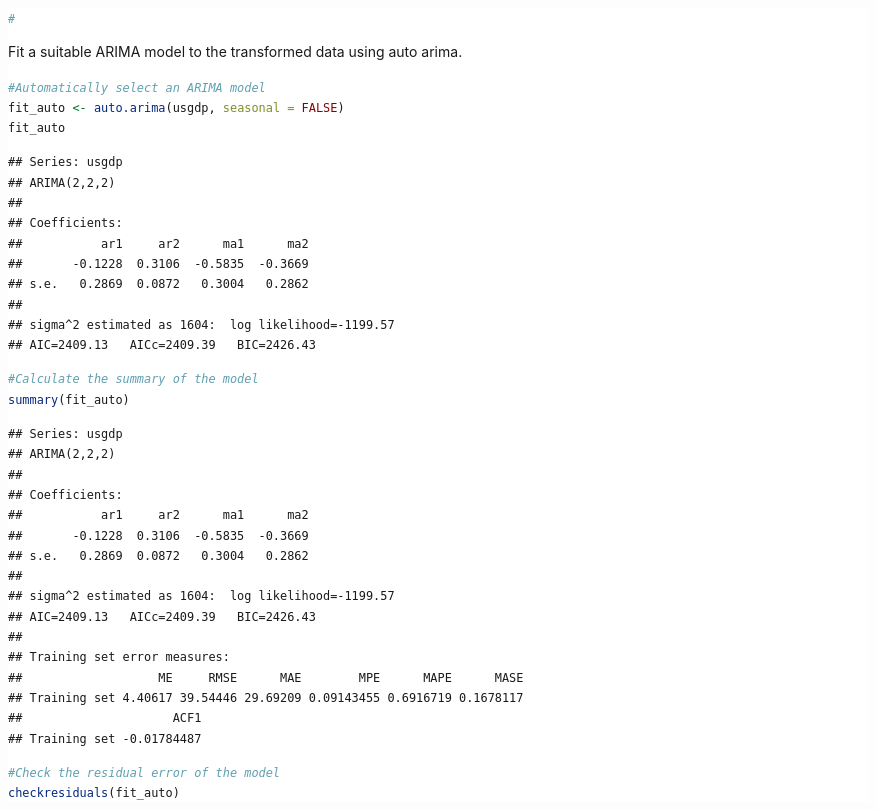 
```r
#
```


Fit a suitable ARIMA model to the transformed data using auto arima.

```r
#Automatically select an ARIMA model
fit_auto <- auto.arima(usgdp, seasonal = FALSE)
fit_auto
```

```
## Series: usgdp 
## ARIMA(2,2,2) 
## 
## Coefficients:
##           ar1     ar2      ma1      ma2
##       -0.1228  0.3106  -0.5835  -0.3669
## s.e.   0.2869  0.0872   0.3004   0.2862
## 
## sigma^2 estimated as 1604:  log likelihood=-1199.57
## AIC=2409.13   AICc=2409.39   BIC=2426.43
```

```r
#Calculate the summary of the model
summary(fit_auto)
```

```
## Series: usgdp 
## ARIMA(2,2,2) 
## 
## Coefficients:
##           ar1     ar2      ma1      ma2
##       -0.1228  0.3106  -0.5835  -0.3669
## s.e.   0.2869  0.0872   0.3004   0.2862
## 
## sigma^2 estimated as 1604:  log likelihood=-1199.57
## AIC=2409.13   AICc=2409.39   BIC=2426.43
## 
## Training set error measures:
##                   ME     RMSE      MAE        MPE      MAPE      MASE
## Training set 4.40617 39.54446 29.69209 0.09143455 0.6916719 0.1678117
##                     ACF1
## Training set -0.01784487
```

```r
#Check the residual error of the model
checkresiduals(fit_auto)
```
